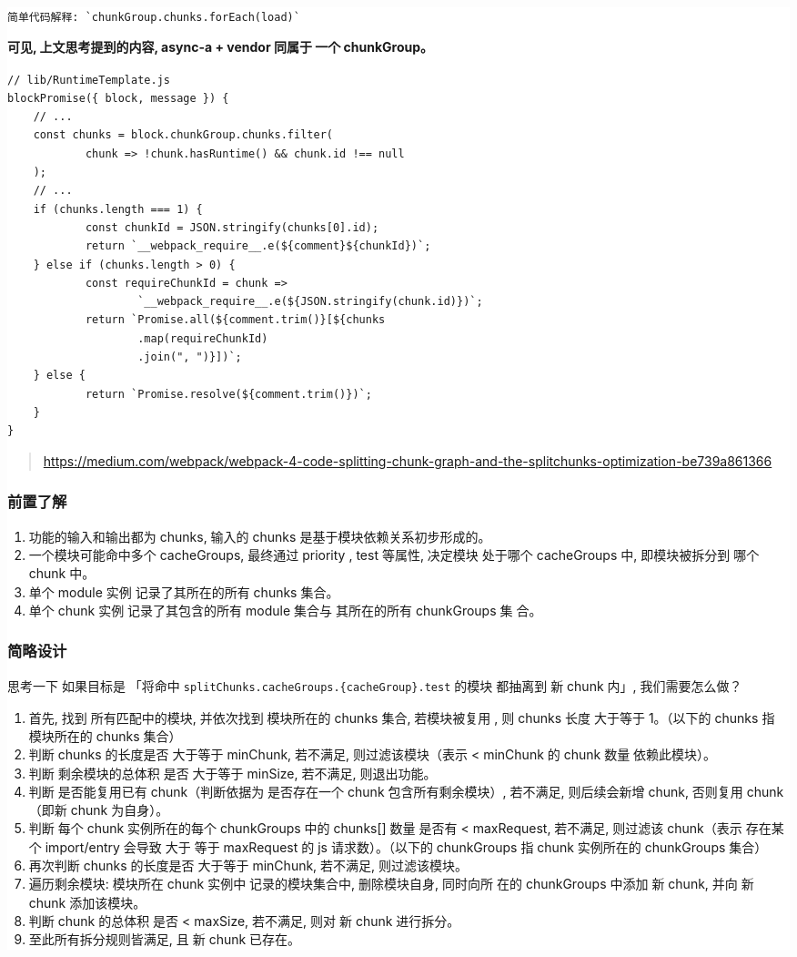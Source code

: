     简单代码解释: `chunkGroup.chunks.forEach(load)`

  **可见, 上文思考提到的内容, async-a + vendor 同属于 一个 chunkGroup。**

  ```
  // lib/RuntimeTemplate.js
  blockPromise({ block, message }) {
      // ...
      const chunks = block.chunkGroup.chunks.filter(
              chunk => !chunk.hasRuntime() && chunk.id !== null
      );
      // ...
      if (chunks.length === 1) {
              const chunkId = JSON.stringify(chunks[0].id);
              return `__webpack_require__.e(${comment}${chunkId})`;
      } else if (chunks.length > 0) {
              const requireChunkId = chunk =>
                      `__webpack_require__.e(${JSON.stringify(chunk.id)})`;
              return `Promise.all(${comment.trim()}[${chunks
                      .map(requireChunkId)
                      .join(", ")}])`;
      } else {
              return `Promise.resolve(${comment.trim()})`;
      }
  }
  ```

  > https://medium.com/webpack/webpack-4-code-splitting-chunk-graph-and-the-splitchunks-optimization-be739a861366

### 前置了解

1.  功能的输入和输出都为 chunks, 输入的 chunks 是基于模块依赖关系初步形成的。
2.  一个模块可能命中多个 cacheGroups, 最终通过 priority , test 等属性, 决定模块
    处于哪个 cacheGroups 中, 即模块被拆分到 哪个 chunk 中。
3.  单个 module 实例 记录了其所在的所有 chunks 集合。
4.  单个 chunk 实例 记录了其包含的所有 module 集合与 其所在的所有 chunkGroups 集
    合。

### 简略设计

思考一下 如果目标是 「将命中 `splitChunks.cacheGroups.{cacheGroup}.test` 的模块
都抽离到 新 chunk 内」, 我们需要怎么做？

1.  首先, 找到 所有匹配中的模块, 并依次找到 模块所在的 chunks 集合, 若模块被复用
    , 则 chunks 长度 大于等于 1。（以下的 chunks 指 模块所在的 chunks 集合）
2.  判断 chunks 的长度是否 大于等于 minChunk, 若不满足, 则过滤该模块（表示 <
    minChunk 的 chunk 数量 依赖此模块）。
3.  判断 剩余模块的总体积 是否 大于等于 minSize, 若不满足, 则退出功能。
4.  判断 是否能复用已有 chunk（判断依据为 是否存在一个 chunk 包含所有剩余模块）,
    若不满足, 则后续会新增 chunk, 否则复用 chunk（即新 chunk 为自身）。
5.  判断 每个 chunk 实例所在的每个 chunkGroups 中的 chunks[] 数量 是否有 <
    maxRequest, 若不满足, 则过滤该 chunk（表示 存在某个 import/entry 会导致 大于
    等于 maxRequest 的 js 请求数）。（以下的 chunkGroups 指 chunk 实例所在的
    chunkGroups 集合）
6.  再次判断 chunks 的长度是否 大于等于 minChunk, 若不满足, 则过滤该模块。
7.  遍历剩余模块: 模块所在 chunk 实例中 记录的模块集合中, 删除模块自身, 同时向所
    在的 chunkGroups 中添加 新 chunk, 并向 新 chunk 添加该模块。
8.  判断 chunk 的总体积 是否 < maxSize, 若不满足, 则对 新 chunk 进行拆分。
9.  至此所有拆分规则皆满足, 且 新 chunk 已存在。
